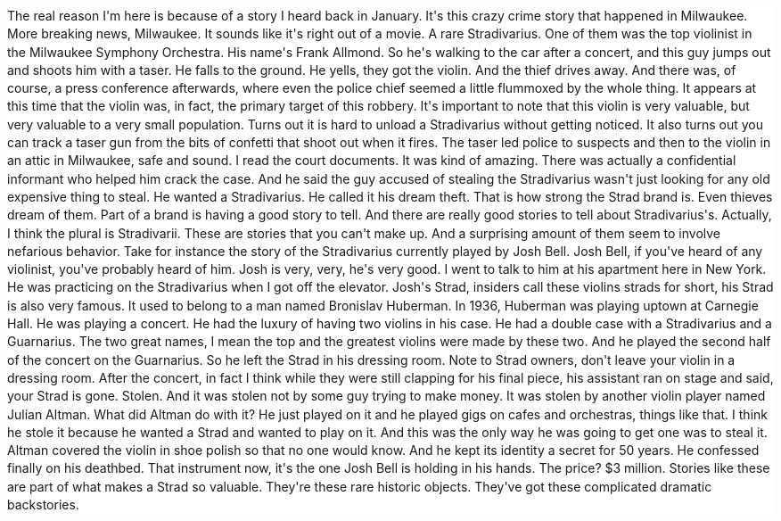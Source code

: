 The real reason I'm here is because of a story I heard back in January.
It's this crazy crime story that happened in Milwaukee.
More breaking news, Milwaukee.
It sounds like it's right out of a movie.
A rare Stradivarius.
One of them was the top violinist in the Milwaukee Symphony Orchestra.
His name's Frank Allmond.
So he's walking to the car after a concert, and this guy jumps out and shoots him with a taser.
He falls to the ground.
He yells, they got the violin.
And the thief drives away.
And there was, of course, a press conference afterwards, where even the police chief seemed a little flummoxed by the whole thing.
It appears at this time that the violin was, in fact, the primary target of this robbery.
It's important to note that this violin is very valuable, but very valuable to a very small population.
Turns out it is hard to unload a Stradivarius without getting noticed.
It also turns out you can track a taser gun from the bits of confetti that shoot out when it fires.
The taser led police to suspects and then to the violin in an attic in Milwaukee, safe and sound.
I read the court documents.
It was kind of amazing.
There was actually a confidential informant who helped him crack the case.
And he said the guy accused of stealing the Stradivarius wasn't just looking for any old expensive thing to steal.
He wanted a Stradivarius.
He called it his dream theft.
That is how strong the Strad brand is.
Even thieves dream of them.
Part of a brand is having a good story to tell.
And there are really good stories to tell about Stradivarius's.
Actually, I think the plural is Stradivarii.
These are stories that you can't make up.
And a surprising amount of them seem to involve nefarious behavior.
Take for instance the story of the Stradivarius currently played by Josh Bell.
Josh Bell, if you've heard of any violinist, you've probably heard of him.
Josh is very, very, he's very good.
I went to talk to him at his apartment here in New York.
He was practicing on the Stradivarius when I got off the elevator.
Josh's Strad, insiders call these violins strads for short, his Strad is also very famous.
It used to belong to a man named Bronislav Huberman.
In 1936, Huberman was playing uptown at Carnegie Hall.
He was playing a concert.
He had the luxury of having two violins in his case.
He had a double case with a Stradivarius and a Guarnarius.
The two great names, I mean the top and the greatest violins were made by these two.
And he played the second half of the concert on the Guarnarius.
So he left the Strad in his dressing room.
Note to Strad owners, don't leave your violin in a dressing room.
After the concert, in fact I think while they were still clapping for his final piece,
his assistant ran on stage and said, your Strad is gone.
Stolen. And it was stolen not by some guy trying to make money.
It was stolen by another violin player named Julian Altman.
What did Altman do with it?
He just played on it and he played gigs on cafes and orchestras, things like that.
I think he stole it because he wanted a Strad and wanted to play on it.
And this was the only way he was going to get one was to steal it.
Altman covered the violin in shoe polish so that no one would know.
And he kept its identity a secret for 50 years.
He confessed finally on his deathbed.
That instrument now, it's the one Josh Bell is holding in his hands.
The price? $3 million.
Stories like these are part of what makes a Strad so valuable.
They're these rare historic objects.
They've got these complicated dramatic backstories.